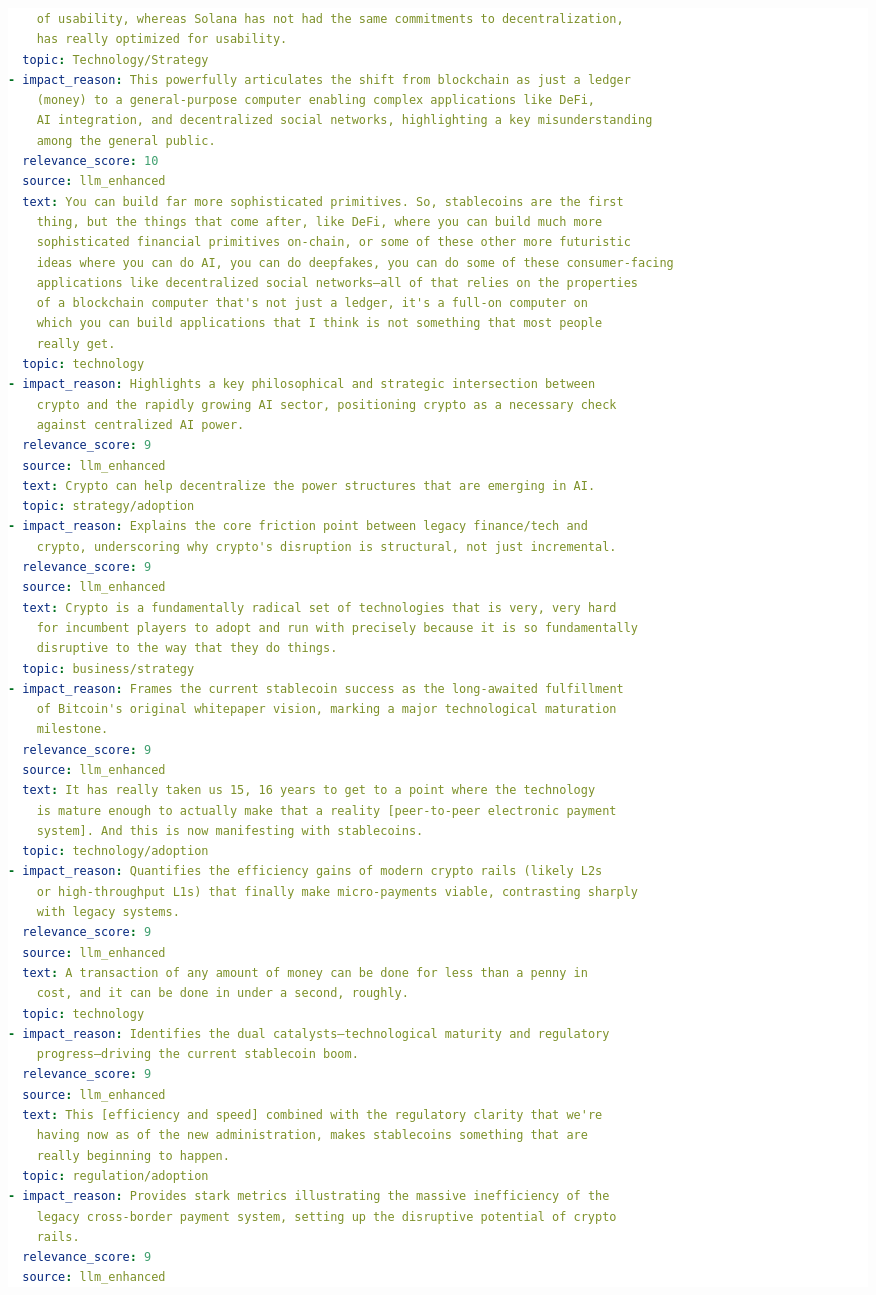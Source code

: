 ```yaml
    of usability, whereas Solana has not had the same commitments to decentralization,
    has really optimized for usability.
  topic: Technology/Strategy
- impact_reason: This powerfully articulates the shift from blockchain as just a ledger
    (money) to a general-purpose computer enabling complex applications like DeFi,
    AI integration, and decentralized social networks, highlighting a key misunderstanding
    among the general public.
  relevance_score: 10
  source: llm_enhanced
  text: You can build far more sophisticated primitives. So, stablecoins are the first
    thing, but the things that come after, like DeFi, where you can build much more
    sophisticated financial primitives on-chain, or some of these other more futuristic
    ideas where you can do AI, you can do deepfakes, you can do some of these consumer-facing
    applications like decentralized social networks—all of that relies on the properties
    of a blockchain computer that's not just a ledger, it's a full-on computer on
    which you can build applications that I think is not something that most people
    really get.
  topic: technology
- impact_reason: Highlights a key philosophical and strategic intersection between
    crypto and the rapidly growing AI sector, positioning crypto as a necessary check
    against centralized AI power.
  relevance_score: 9
  source: llm_enhanced
  text: Crypto can help decentralize the power structures that are emerging in AI.
  topic: strategy/adoption
- impact_reason: Explains the core friction point between legacy finance/tech and
    crypto, underscoring why crypto's disruption is structural, not just incremental.
  relevance_score: 9
  source: llm_enhanced
  text: Crypto is a fundamentally radical set of technologies that is very, very hard
    for incumbent players to adopt and run with precisely because it is so fundamentally
    disruptive to the way that they do things.
  topic: business/strategy
- impact_reason: Frames the current stablecoin success as the long-awaited fulfillment
    of Bitcoin's original whitepaper vision, marking a major technological maturation
    milestone.
  relevance_score: 9
  source: llm_enhanced
  text: It has really taken us 15, 16 years to get to a point where the technology
    is mature enough to actually make that a reality [peer-to-peer electronic payment
    system]. And this is now manifesting with stablecoins.
  topic: technology/adoption
- impact_reason: Quantifies the efficiency gains of modern crypto rails (likely L2s
    or high-throughput L1s) that finally make micro-payments viable, contrasting sharply
    with legacy systems.
  relevance_score: 9
  source: llm_enhanced
  text: A transaction of any amount of money can be done for less than a penny in
    cost, and it can be done in under a second, roughly.
  topic: technology
- impact_reason: Identifies the dual catalysts—technological maturity and regulatory
    progress—driving the current stablecoin boom.
  relevance_score: 9
  source: llm_enhanced
  text: This [efficiency and speed] combined with the regulatory clarity that we're
    having now as of the new administration, makes stablecoins something that are
    really beginning to happen.
  topic: regulation/adoption
- impact_reason: Provides stark metrics illustrating the massive inefficiency of the
    legacy cross-border payment system, setting up the disruptive potential of crypto
    rails.
  relevance_score: 9
  source: llm_enhanced
```